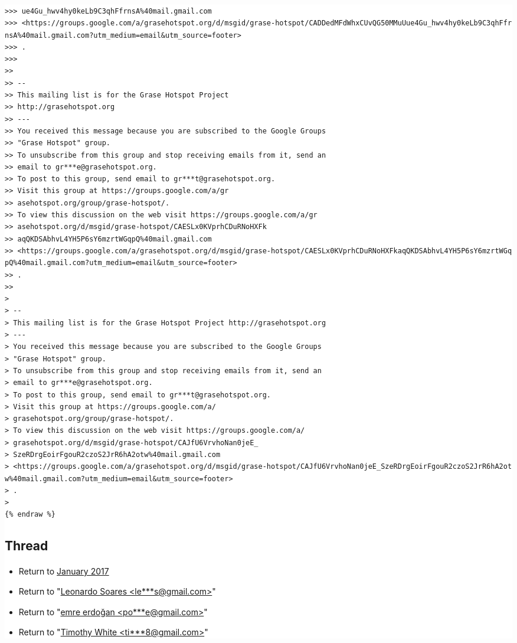 ```
>>> ue4Gu_hwv4hy0keLb9C3qhFfrnsA%40mail.gmail.com
>>> <https://groups.google.com/a/grasehotspot.org/d/msgid/grase-hotspot/CADDedMFdWhxCUvQG50MMuUue4Gu_hwv4hy0keLb9C3qhFfrnsA%40mail.gmail.com?utm_medium=email&utm_source=footer>
>>> .
>>>
>>
>> --
>> This mailing list is for the Grase Hotspot Project
>> http://grasehotspot.org
>> ---
>> You received this message because you are subscribed to the Google Groups
>> "Grase Hotspot" group.
>> To unsubscribe from this group and stop receiving emails from it, send an
>> email to gr***e@grasehotspot.org.
>> To post to this group, send email to gr***t@grasehotspot.org.
>> Visit this group at https://groups.google.com/a/gr
>> asehotspot.org/group/grase-hotspot/.
>> To view this discussion on the web visit https://groups.google.com/a/gr
>> asehotspot.org/d/msgid/grase-hotspot/CAESLx0KVprhCDuRNoHXFk
>> aqQKDSAbhvL4YH5P6sY6mzrtWGqpQ%40mail.gmail.com
>> <https://groups.google.com/a/grasehotspot.org/d/msgid/grase-hotspot/CAESLx0KVprhCDuRNoHXFkaqQKDSAbhvL4YH5P6sY6mzrtWGqpQ%40mail.gmail.com?utm_medium=email&utm_source=footer>
>> .
>>
>
> --
> This mailing list is for the Grase Hotspot Project http://grasehotspot.org
> ---
> You received this message because you are subscribed to the Google Groups
> "Grase Hotspot" group.
> To unsubscribe from this group and stop receiving emails from it, send an
> email to gr***e@grasehotspot.org.
> To post to this group, send email to gr***t@grasehotspot.org.
> Visit this group at https://groups.google.com/a/
> grasehotspot.org/group/grase-hotspot/.
> To view this discussion on the web visit https://groups.google.com/a/
> grasehotspot.org/d/msgid/grase-hotspot/CAJfU6VrvhoNan0jeE_
> SzeRDrgEoirFgouR2czoS2JrR6hA2otw%40mail.gmail.com
> <https://groups.google.com/a/grasehotspot.org/d/msgid/grase-hotspot/CAJfU6VrvhoNan0jeE_SzeRDrgEoirFgouR2czoS2JrR6hA2otw%40mail.gmail.com?utm_medium=email&utm_source=footer>
> .
>
{% endraw %}
```

## Thread

+ Return to [January 2017](/archive/2017/01)

+ Return to "[Leonardo Soares <le***s<span>@</span>gmail.com>](/authors/le___s_at_gmail_com)"
+ Return to "[emre erdoğan <po***e<span>@</span>gmail.com>](/authors/po___e_at_gmail_com)"
+ Return to "[Timothy White <ti***8<span>@</span>gmail.com>](/authors/ti___8_at_gmail_com)"
